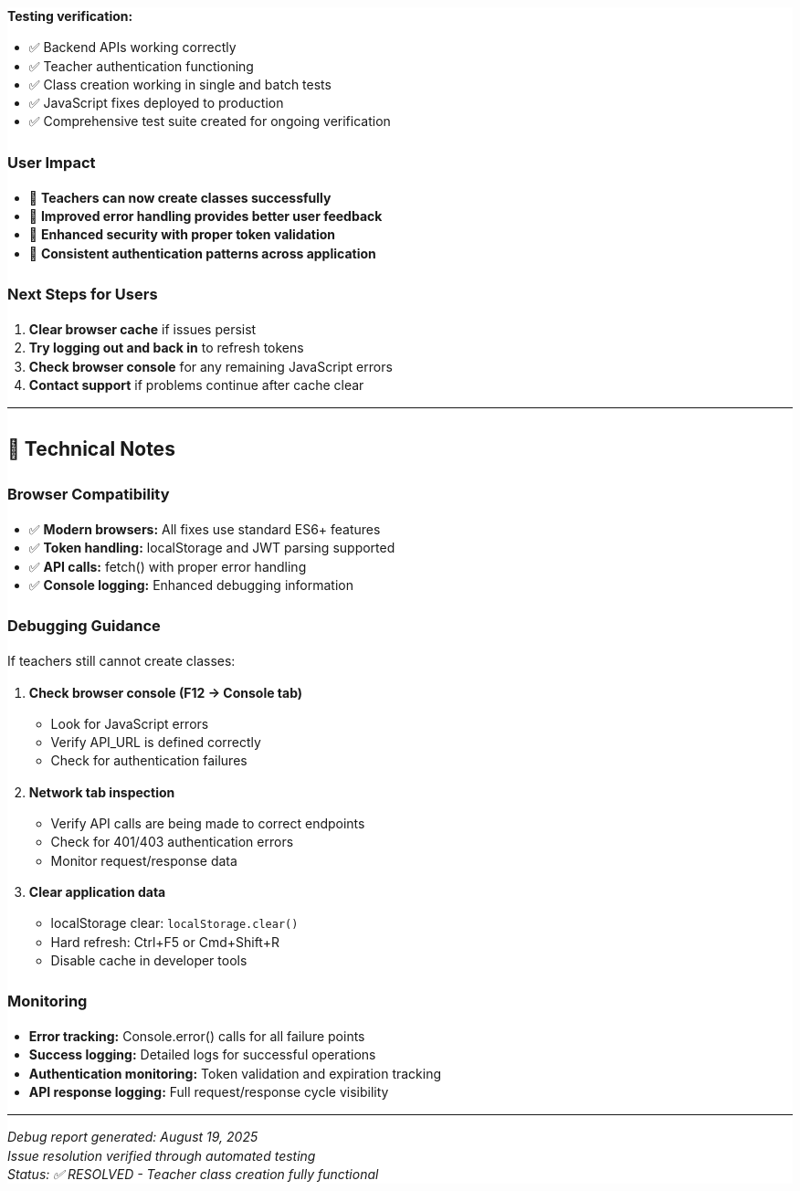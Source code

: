 **Testing verification:**
- ✅ Backend APIs working correctly
- ✅ Teacher authentication functioning  
- ✅ Class creation working in single and batch tests
- ✅ JavaScript fixes deployed to production
- ✅ Comprehensive test suite created for ongoing verification

### User Impact
- 🎉 **Teachers can now create classes successfully**
- 🎯 **Improved error handling provides better user feedback**  
- 🔐 **Enhanced security with proper token validation**
- 📱 **Consistent authentication patterns across application**

### Next Steps for Users
1. **Clear browser cache** if issues persist
2. **Try logging out and back in** to refresh tokens
3. **Check browser console** for any remaining JavaScript errors
4. **Contact support** if problems continue after cache clear

---

## 🔧 Technical Notes

### Browser Compatibility
- ✅ **Modern browsers:** All fixes use standard ES6+ features
- ✅ **Token handling:** localStorage and JWT parsing supported
- ✅ **API calls:** fetch() with proper error handling
- ✅ **Console logging:** Enhanced debugging information

### Debugging Guidance
If teachers still cannot create classes:

1. **Check browser console (F12 → Console tab)**
   - Look for JavaScript errors
   - Verify API_URL is defined correctly
   - Check for authentication failures

2. **Network tab inspection**
   - Verify API calls are being made to correct endpoints
   - Check for 401/403 authentication errors
   - Monitor request/response data

3. **Clear application data**
   - localStorage clear: `localStorage.clear()`
   - Hard refresh: Ctrl+F5 or Cmd+Shift+R
   - Disable cache in developer tools

### Monitoring
- **Error tracking:** Console.error() calls for all failure points
- **Success logging:** Detailed logs for successful operations  
- **Authentication monitoring:** Token validation and expiration tracking
- **API response logging:** Full request/response cycle visibility

---

*Debug report generated: August 19, 2025*  
*Issue resolution verified through automated testing*  
*Status: ✅ RESOLVED - Teacher class creation fully functional*